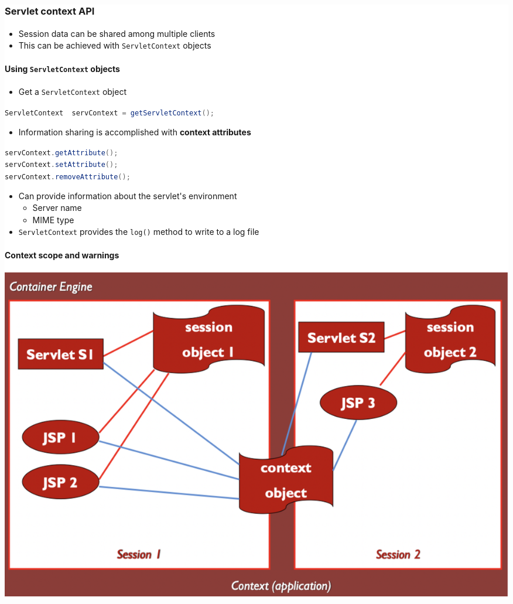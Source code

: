### Servlet context API

- Session data can be shared among multiple clients
- This can be achieved with `ServletContext` objects

#### Using `ServletContext` objects

- Get a `ServletContext` object

```Java
ServletContext  servContext = getServletContext();
```

- Information sharing is accomplished with **context attributes**

```Java
servContext.getAttribute();
servContext.setAttribute();
servContext.removeAttribute();
```

- Can provide information about the servlet's environment
    - Server name
    - MIME type
- `ServletContext` provides the `log()` method to write to a log file

#### Context scope and warnings

![Context Data Sharing](./figures/context-data-sharing.png)
